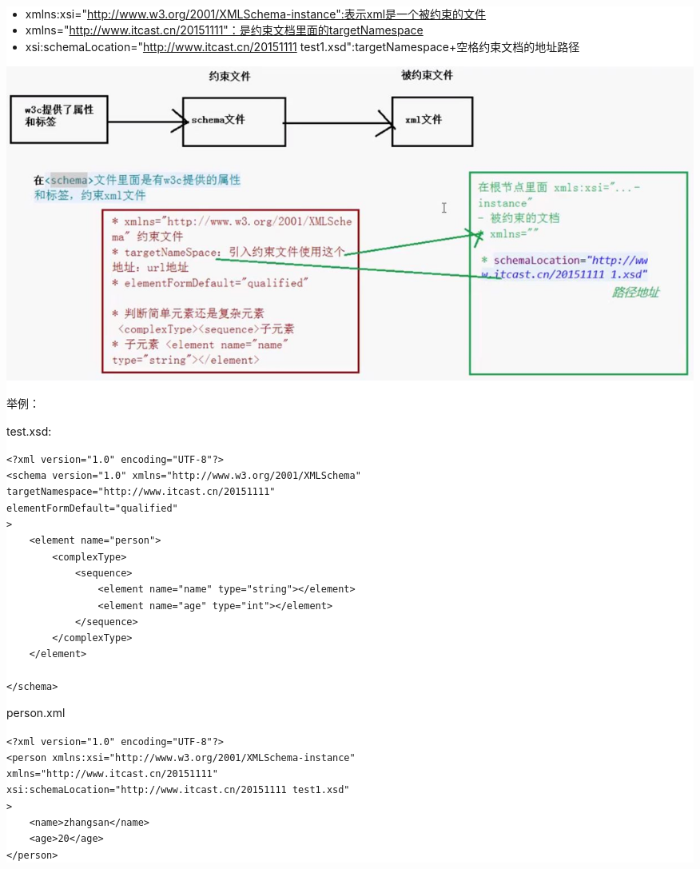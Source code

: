 - xmlns:xsi="http://www.w3.org/2001/XMLSchema-instance":表示xml是一个被约束的文件
- xmlns="http://www.itcast.cn/20151111"：是约束文档里面的targetNamespace
- xsi:schemaLocation="http://www.itcast.cn/20151111 test1.xsd":targetNamespace+空格约束文档的地址路径

![5.schema处理流程](https://github.com/zihaopang/Backen-develope/blob/master/pics/xml/5.schema%E5%A4%84%E7%90%86%E6%B5%81%E7%A8%8B.JPG)

举例：

test.xsd:

```
<?xml version="1.0" encoding="UTF-8"?>
<schema version="1.0" xmlns="http://www.w3.org/2001/XMLSchema"
targetNamespace="http://www.itcast.cn/20151111"
elementFormDefault="qualified"
>
	<element name="person">
		<complexType>
			<sequence>
				<element name="name" type="string"></element>
				<element name="age" type="int"></element>
			</sequence>
		</complexType>
	</element>

</schema>

```

person.xml

```
<?xml version="1.0" encoding="UTF-8"?>
<person xmlns:xsi="http://www.w3.org/2001/XMLSchema-instance"
xmlns="http://www.itcast.cn/20151111"
xsi:schemaLocation="http://www.itcast.cn/20151111 test1.xsd"
>
	<name>zhangsan</name>
	<age>20</age>
</person>
```
